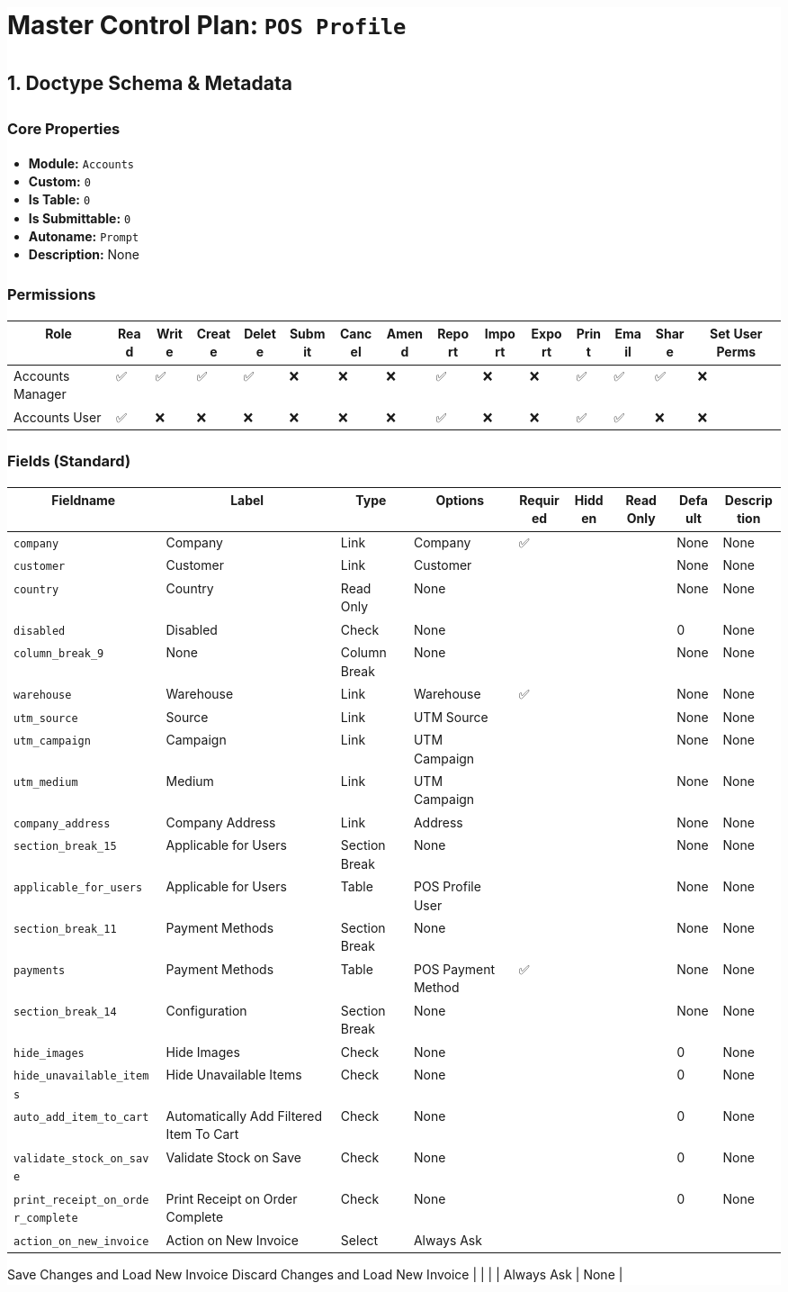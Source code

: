 # Master Control Plan: `POS Profile`

## 1. Doctype Schema & Metadata

### Core Properties
- **Module:** `Accounts`
- **Custom:** `0`
- **Is Table:** `0`
- **Is Submittable:** `0`
- **Autoname:** `Prompt`
- **Description:** None

### Permissions
| Role | Read | Write | Create | Delete | Submit | Cancel | Amend | Report | Import | Export | Print | Email | Share | Set User Perms |
|---|---|---|---|---|---|---|---|---|---|---|---|---|---|---|
| Accounts Manager | ✅ | ✅ | ✅ | ✅ | ❌ | ❌ | ❌ | ✅ | ❌ | ❌ | ✅ | ✅ | ✅ | ❌ |
| Accounts User | ✅ | ❌ | ❌ | ❌ | ❌ | ❌ | ❌ | ✅ | ❌ | ❌ | ✅ | ✅ | ❌ | ❌ |


### Fields (Standard)
| Fieldname | Label | Type | Options | Required | Hidden | Read Only | Default | Description |
|---|---|---|---|---|---|---|---|---|
| `company` | Company | Link | Company | ✅ |  |  | None | None |
| `customer` | Customer | Link | Customer |  |  |  | None | None |
| `country` | Country | Read Only | None |  |  |  | None | None |
| `disabled` | Disabled | Check | None |  |  |  | 0 | None |
| `column_break_9` | None | Column Break | None |  |  |  | None | None |
| `warehouse` | Warehouse | Link | Warehouse | ✅ |  |  | None | None |
| `utm_source` | Source | Link | UTM Source |  |  |  | None | None |
| `utm_campaign` | Campaign | Link | UTM Campaign |  |  |  | None | None |
| `utm_medium` | Medium | Link | UTM Campaign |  |  |  | None | None |
| `company_address` | Company Address | Link | Address |  |  |  | None | None |
| `section_break_15` | Applicable for Users | Section Break | None |  |  |  | None | None |
| `applicable_for_users` | Applicable for Users | Table | POS Profile User |  |  |  | None | None |
| `section_break_11` | Payment Methods | Section Break | None |  |  |  | None | None |
| `payments` | Payment Methods | Table | POS Payment Method | ✅ |  |  | None | None |
| `section_break_14` | Configuration | Section Break | None |  |  |  | None | None |
| `hide_images` | Hide Images | Check | None |  |  |  | 0 | None |
| `hide_unavailable_items` | Hide Unavailable Items | Check | None |  |  |  | 0 | None |
| `auto_add_item_to_cart` | Automatically Add Filtered Item To Cart | Check | None |  |  |  | 0 | None |
| `validate_stock_on_save` | Validate Stock on Save | Check | None |  |  |  | 0 | None |
| `print_receipt_on_order_complete` | Print Receipt on Order Complete | Check | None |  |  |  | 0 | None |
| `action_on_new_invoice` | Action on New Invoice | Select | Always Ask
Save Changes and Load New Invoice
Discard Changes and Load New Invoice |  |  |  | Always Ask | None |